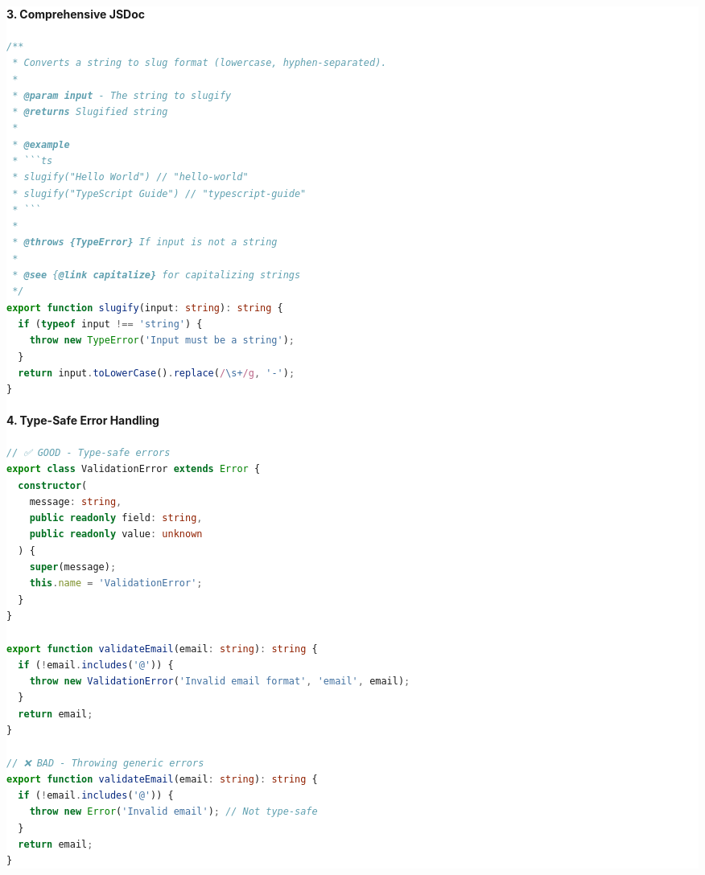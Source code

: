 #### 3. Comprehensive JSDoc

```typescript
/**
 * Converts a string to slug format (lowercase, hyphen-separated).
 *
 * @param input - The string to slugify
 * @returns Slugified string
 *
 * @example
 * ```ts
 * slugify("Hello World") // "hello-world"
 * slugify("TypeScript Guide") // "typescript-guide"
 * ```
 *
 * @throws {TypeError} If input is not a string
 *
 * @see {@link capitalize} for capitalizing strings
 */
export function slugify(input: string): string {
  if (typeof input !== 'string') {
    throw new TypeError('Input must be a string');
  }
  return input.toLowerCase().replace(/\s+/g, '-');
}
```

#### 4. Type-Safe Error Handling

```typescript
// ✅ GOOD - Type-safe errors
export class ValidationError extends Error {
  constructor(
    message: string,
    public readonly field: string,
    public readonly value: unknown
  ) {
    super(message);
    this.name = 'ValidationError';
  }
}

export function validateEmail(email: string): string {
  if (!email.includes('@')) {
    throw new ValidationError('Invalid email format', 'email', email);
  }
  return email;
}

// ❌ BAD - Throwing generic errors
export function validateEmail(email: string): string {
  if (!email.includes('@')) {
    throw new Error('Invalid email'); // Not type-safe
  }
  return email;
}
```
